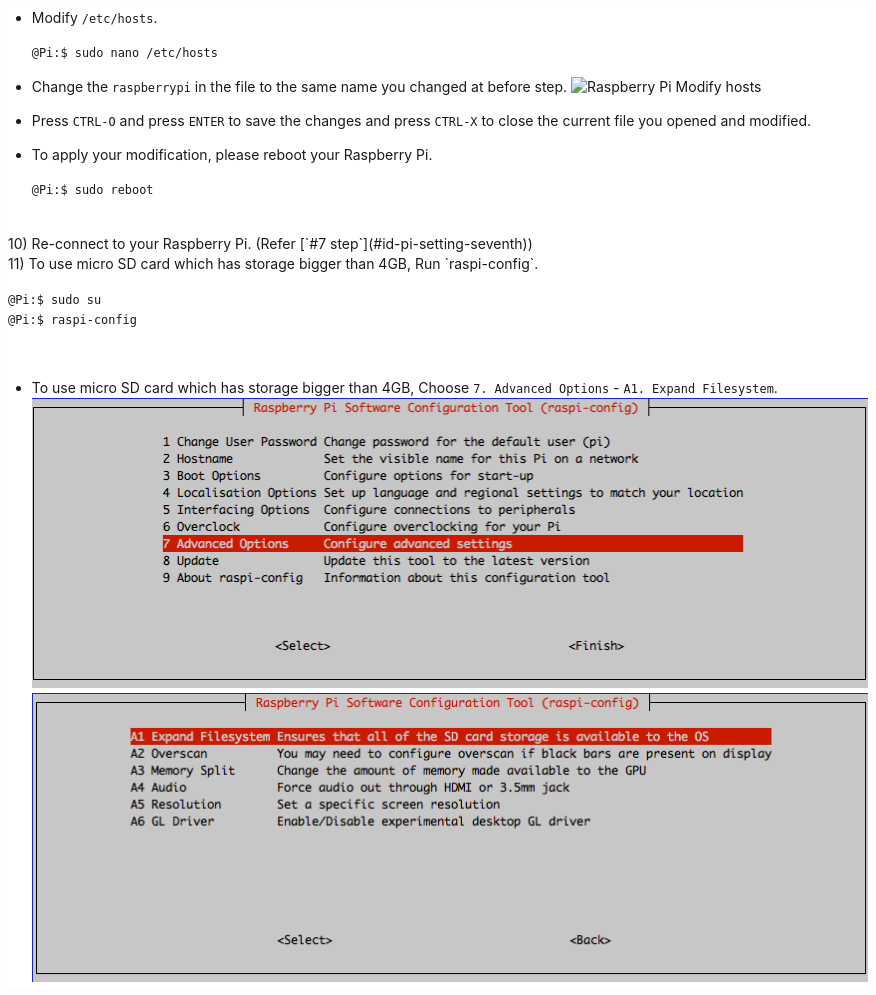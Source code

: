 
- Modify `/etc/hosts`.

  ```bash
  @Pi:$ sudo nano /etc/hosts
  ```

- Change the `raspberrypi` in the file to the same name you changed at before step.
  ![Raspberry Pi Modify hosts](/assets/modify_hostname_2.png)

 - Press `CTRL-O` and press `ENTER` to save the changes and press `CTRL-X` to close the current file you opened and modified.


- To apply your modification, please reboot your Raspberry Pi.

  ```bash
  @Pi:$ sudo reboot
  ```

<br/>
10) Re-connect to your Raspberry Pi. (Refer [`#7 step`](#id-pi-setting-seventh))

<br/>
11) To use micro SD card which has storage bigger than 4GB, Run `raspi-config`.

```bash
@Pi:$ sudo su
@Pi:$ raspi-config
```

<br/>

- To use micro SD card which has storage bigger than 4GB, Choose `7. Advanced Options` - `A1. Expand Filesystem`.
  ![Raspberry Pi + Grove Pi](/assets/expand_file_system.png)
  ![Raspberry Pi + Grove Pi](/assets/expand_file_system2.png)
